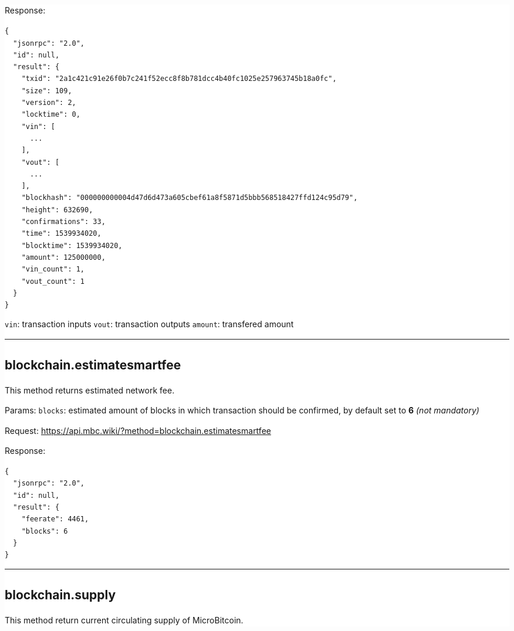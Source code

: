 Response:
```
{
  "jsonrpc": "2.0",
  "id": null,
  "result": {
    "txid": "2a1c421c91e26f0b7c241f52ecc8f8b781dcc4b40fc1025e257963745b18a0fc",
    "size": 109,
    "version": 2,
    "locktime": 0,
    "vin": [
      ...
    ],
    "vout": [
      ...
    ],
    "blockhash": "000000000004d47d6d473a605cbef61a8f5871d5bbb568518427ffd124c95d79",
    "height": 632690,
    "confirmations": 33,
    "time": 1539934020,
    "blocktime": 1539934020,
    "amount": 125000000,
    "vin_count": 1,
    "vout_count": 1
  }
}
```
`vin`: transaction inputs
`vout`: transaction outputs
`amount`: transfered amount

--------------
## blockchain.estimatesmartfee
This method returns estimated network fee.

Params:
`blocks`: estimated amount of blocks in which transaction should be confirmed, by default set to  **6** *(not mandatory)*

Request: https://api.mbc.wiki/?method=blockchain.estimatesmartfee

Response:
```
{
  "jsonrpc": "2.0",
  "id": null,
  "result": {
    "feerate": 4461,
    "blocks": 6
  }
}
```
--------------
## blockchain.supply
This method return current circulating supply of MicroBitcoin.
